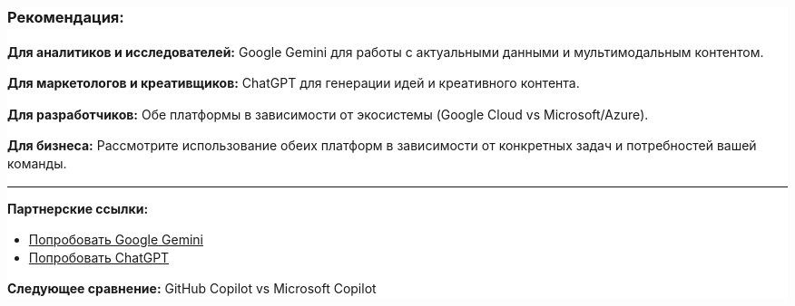 ### Рекомендация:

**Для аналитиков и исследователей:** Google Gemini для работы с актуальными данными и мультимодальным контентом.

**Для маркетологов и креативщиков:** ChatGPT для генерации идей и креативного контента.

**Для разработчиков:** Обе платформы в зависимости от экосистемы (Google Cloud vs Microsoft/Azure).

**Для бизнеса:** Рассмотрите использование обеих платформ в зависимости от конкретных задач и потребностей вашей команды.

---

**Партнерские ссылки:**
- [Попробовать Google Gemini](https://gemini.google.com)
- [Попробовать ChatGPT](https://chat.openai.com)

**Следующее сравнение:** GitHub Copilot vs Microsoft Copilot 



<script type="application/ld+json">
{{
  "@context": "https://schema.org",
  "@type": "FAQPage",
  "mainEntity": [
    {{
      "@type": "Question",
      "name": "What are the best AI tools in 2025?",
      "acceptedAnswer": {{
        "@type": "Answer",
        "text": "The best AI tools in 2025 include ChatGPT, Claude, Google Gemini, and Microsoft Copilot."
      }}
    }},
    {{
      "@type": "Question", 
      "name": "How to use AI tools effectively?",
      "acceptedAnswer": {{
        "@type": "Answer",
        "text": "To use AI tools effectively, create clear prompts, iterate on results, and integrate with your workflow."
      }}
    }}
  ]
}}
</script>


<script type="application/ld+json">
{{
  "@context": "https://schema.org",
  "@type": "BreadcrumbList",
  "itemListElement": [
    {{
      "@type": "ListItem",
      "position": 1,
      "name": "Home",
      "item": "https://aibotsguide.com"
    }},
    {{
      "@type": "ListItem", 
      "position": 2,
      "name": "AI Tools",
      "item": "https://aibotsguide.com/tools"
    }},
    {{
      "@type": "ListItem",